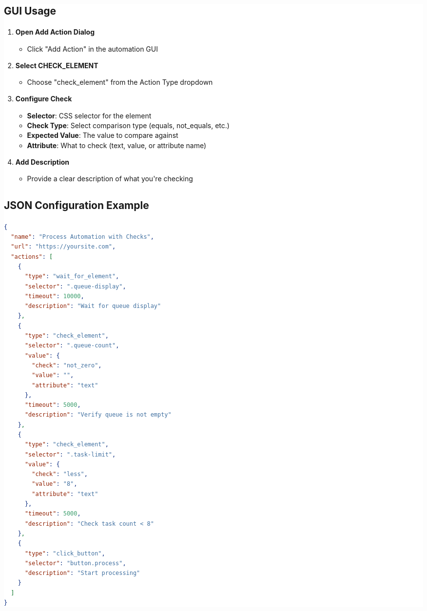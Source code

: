 ## GUI Usage

1. **Open Add Action Dialog**
   - Click "Add Action" in the automation GUI

2. **Select CHECK_ELEMENT**
   - Choose "check_element" from the Action Type dropdown

3. **Configure Check**
   - **Selector**: CSS selector for the element
   - **Check Type**: Select comparison type (equals, not_equals, etc.)
   - **Expected Value**: The value to compare against
   - **Attribute**: What to check (text, value, or attribute name)

4. **Add Description**
   - Provide a clear description of what you're checking

## JSON Configuration Example

```json
{
  "name": "Process Automation with Checks",
  "url": "https://yoursite.com",
  "actions": [
    {
      "type": "wait_for_element",
      "selector": ".queue-display",
      "timeout": 10000,
      "description": "Wait for queue display"
    },
    {
      "type": "check_element",
      "selector": ".queue-count",
      "value": {
        "check": "not_zero",
        "value": "",
        "attribute": "text"
      },
      "timeout": 5000,
      "description": "Verify queue is not empty"
    },
    {
      "type": "check_element",
      "selector": ".task-limit",
      "value": {
        "check": "less",
        "value": "8",
        "attribute": "text"
      },
      "timeout": 5000,
      "description": "Check task count < 8"
    },
    {
      "type": "click_button",
      "selector": "button.process",
      "description": "Start processing"
    }
  ]
}
```
